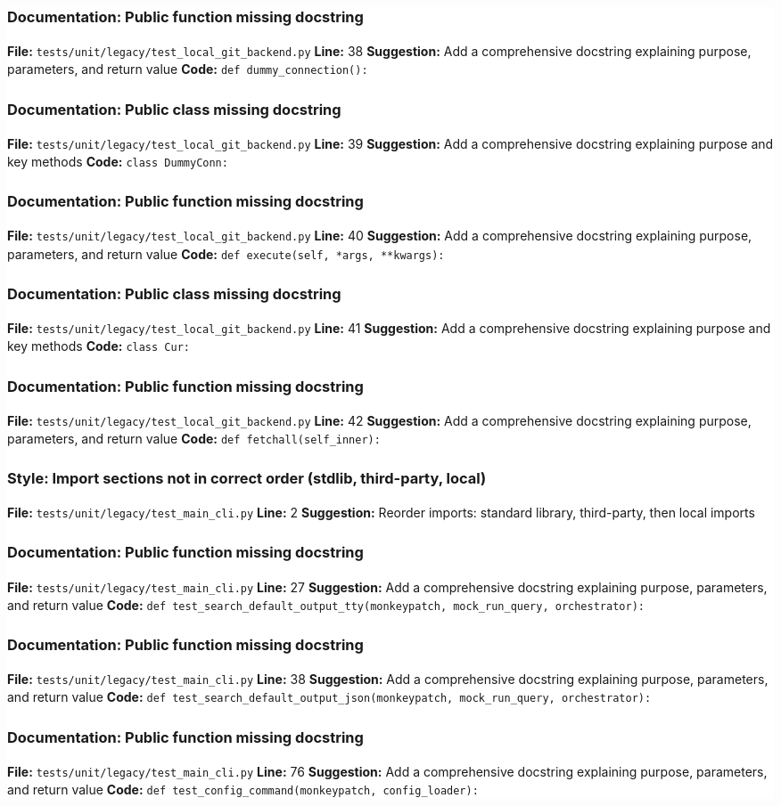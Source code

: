 ### Documentation: Public function missing docstring
**File:** `tests/unit/legacy/test_local_git_backend.py`
**Line:** 38
**Suggestion:** Add a comprehensive docstring explaining purpose, parameters, and return value
**Code:** `def dummy_connection():`

### Documentation: Public class missing docstring
**File:** `tests/unit/legacy/test_local_git_backend.py`
**Line:** 39
**Suggestion:** Add a comprehensive docstring explaining purpose and key methods
**Code:** `class DummyConn:`

### Documentation: Public function missing docstring
**File:** `tests/unit/legacy/test_local_git_backend.py`
**Line:** 40
**Suggestion:** Add a comprehensive docstring explaining purpose, parameters, and return value
**Code:** `def execute(self, *args, **kwargs):`

### Documentation: Public class missing docstring
**File:** `tests/unit/legacy/test_local_git_backend.py`
**Line:** 41
**Suggestion:** Add a comprehensive docstring explaining purpose and key methods
**Code:** `class Cur:`

### Documentation: Public function missing docstring
**File:** `tests/unit/legacy/test_local_git_backend.py`
**Line:** 42
**Suggestion:** Add a comprehensive docstring explaining purpose, parameters, and return value
**Code:** `def fetchall(self_inner):`

### Style: Import sections not in correct order (stdlib, third-party, local)
**File:** `tests/unit/legacy/test_main_cli.py`
**Line:** 2
**Suggestion:** Reorder imports: standard library, third-party, then local imports

### Documentation: Public function missing docstring
**File:** `tests/unit/legacy/test_main_cli.py`
**Line:** 27
**Suggestion:** Add a comprehensive docstring explaining purpose, parameters, and return value
**Code:** `def test_search_default_output_tty(monkeypatch, mock_run_query, orchestrator):`

### Documentation: Public function missing docstring
**File:** `tests/unit/legacy/test_main_cli.py`
**Line:** 38
**Suggestion:** Add a comprehensive docstring explaining purpose, parameters, and return value
**Code:** `def test_search_default_output_json(monkeypatch, mock_run_query, orchestrator):`

### Documentation: Public function missing docstring
**File:** `tests/unit/legacy/test_main_cli.py`
**Line:** 76
**Suggestion:** Add a comprehensive docstring explaining purpose, parameters, and return value
**Code:** `def test_config_command(monkeypatch, config_loader):`
